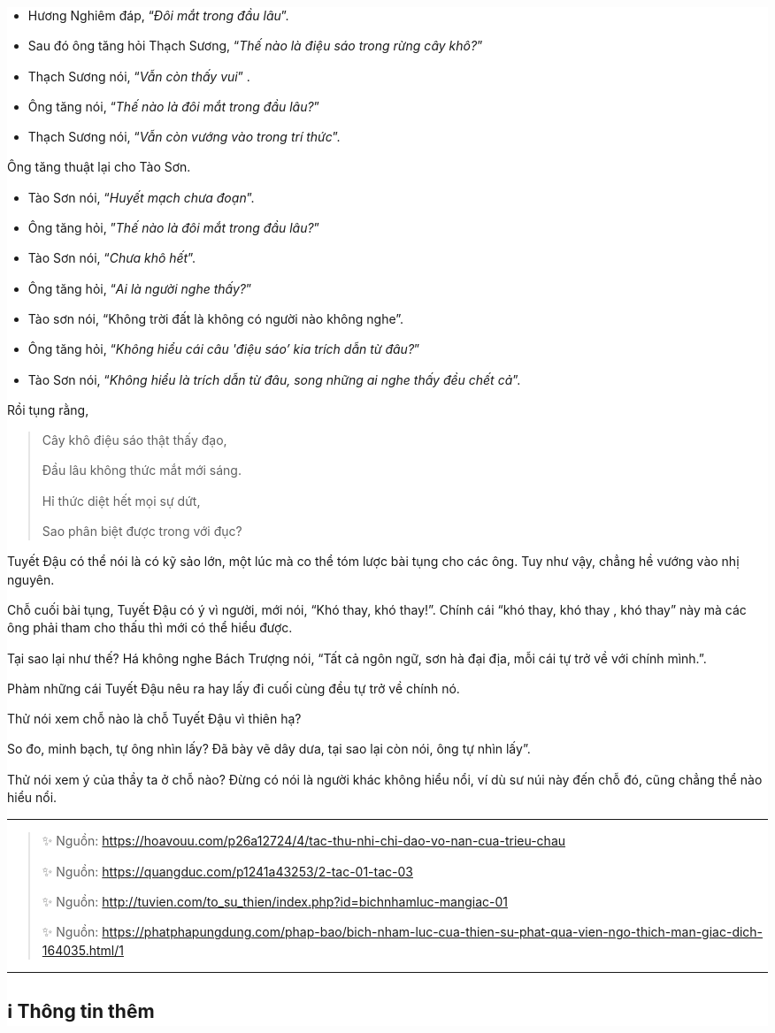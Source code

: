 - Hương Nghiêm đáp, “_Đôi mắt trong đầu lâu_”.

- Sau đó ông tăng hỏi Thạch Sương, “_Thế nào là điệu sáo trong rừng cây khô?_”

- Thạch Sương nói, “_Vẫn còn thấy vui_” .

- Ông tăng nói, “_Thế nào là đôi mắt trong đầu lâu?_”

- Thạch Sương nói, “_Vẫn còn vướng vào trong trí thức_”.

Ông tăng thuật lại cho Tào Sơn.

- Tào Sơn nói, “_Huyết mạch chưa đoạn_”.

- Ông tăng hỏi, ”_Thế nào là đôi mắt trong đầu lâu?_”

- Tào Sơn nói, “_Chưa khô hết_”.

- Ông tăng hỏi, “_Ai là người nghe thấy?_”

- Tào sơn nói, “Không trời đất là không có người nào không nghe”.

- Ông tăng hỏi, “_Không hiểu cái câu 'điệu sáo’ kia trích dẫn từ đâu?_”

- Tào Sơn nói, “_Không hiểu là trích dẫn từ đâu, song những ai nghe thấy đều chết cả_”.

Rồi tụng rằng,

> Cây khô điệu sáo thật thấy đạo,
>
> Đầu lâu không thức mắt mới sáng.
>
> Hỉ thức diệt hết mọi sự dứt,
>
> Sao phân biệt được trong với đục?

Tuyết Đậu có thể nói là có kỹ sảo lớn, một lúc mà co thể tóm lược bài tụng cho các ông. Tuy như vậy, chẳng hề vướng vào nhị nguyên.

Chỗ cuối bài tụng, Tuyết Đậu có ý vì người, mới nói, “Khó thay, khó thay!”.
Chính cái “khó thay, khó thay , khó thay” này mà các ông phải tham cho thấu thì mới có thể hiểu được.

Tại sao lại như thế? Há không nghe Bách Trượng nói, “Tất cả ngôn ngữ, sơn hà đại địa, mỗi cái tự trở về với chính mình.”.

Phàm những cái Tuyết Đậu nêu ra hay lấy đi cuối cùng đều tự trở về chính nó.

Thử nói xem chỗ nào là chỗ Tuyết Đậu vì thiên hạ?

So đo, minh bạch, tự ông nhìn lấy? Đã bày vẽ dây dưa, tại sao lại còn nói, ông tự nhìn lấy”.

Thử nói xem ý của thầy ta ở chỗ nào? Đừng có nói là người khác không hiểu nổi, ví dù sư núi này đến chỗ đó, cũng chẳng thể nào hiểu nổi.

<hr class="blog-rule" />

> ✨ Nguồn: https://hoavouu.com/p26a12724/4/tac-thu-nhi-chi-dao-vo-nan-cua-trieu-chau
>
> ✨ Nguồn: https://quangduc.com/p1241a43253/2-tac-01-tac-03
>
> ✨ Nguồn: http://tuvien.com/to_su_thien/index.php?id=bichnhamluc-mangiac-01
>
> ✨ Nguồn: https://phatphapungdung.com/phap-bao/bich-nham-luc-cua-thien-su-phat-qua-vien-ngo-thich-man-giac-dich-164035.html/1

<hr class="blog-rule" />

## ℹ️ Thông tin thêm

[^1]: ⭐️ <a href="http://www.thuongchieu.net/index.php/phapthoai/suphu/4839-tstrieuchau" target="_blank">TS TRIỆU CHÂU TÙNG THẨM</a>
